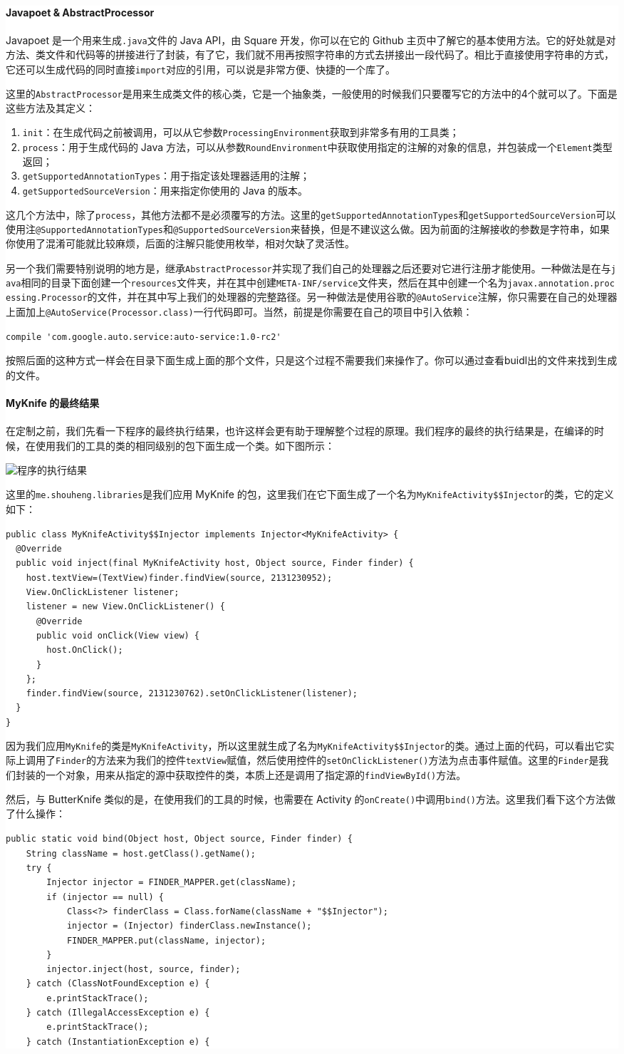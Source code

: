 #### Javapoet & AbstractProcessor

Javapoet 是一个用来生成`.java`文件的 Java API，由 Square 开发，你可以在它的 Github 主页中了解它的基本使用方法。它的好处就是对方法、类文件和代码等的拼接进行了封装，有了它，我们就不用再按照字符串的方式去拼接出一段代码了。相比于直接使用字符串的方式，它还可以生成代码的同时直接`import`对应的引用，可以说是非常方便、快捷的一个库了。

这里的`AbstractProcessor`是用来生成类文件的核心类，它是一个抽象类，一般使用的时候我们只要覆写它的方法中的4个就可以了。下面是这些方法及其定义：

1. `init`：在生成代码之前被调用，可以从它参数`ProcessingEnvironment`获取到非常多有用的工具类；
2. `process`：用于生成代码的 Java 方法，可以从参数`RoundEnvironment`中获取使用指定的注解的对象的信息，并包装成一个`Element`类型返回；
3. `getSupportedAnnotationTypes`：用于指定该处理器适用的注解；
4. `getSupportedSourceVersion`：用来指定你使用的 Java 的版本。

这几个方法中，除了`process`，其他方法都不是必须覆写的方法。这里的`getSupportedAnnotationTypes`和`getSupportedSourceVersion`可以使用注`@SupportedAnnotationTypes`和`@SupportedSourceVersion`来替换，但是不建议这么做。因为前面的注解接收的参数是字符串，如果你使用了混淆可能就比较麻烦，后面的注解只能使用枚举，相对欠缺了灵活性。

另一个我们需要特别说明的地方是，继承`AbstractProcessor`并实现了我们自己的处理器之后还要对它进行注册才能使用。一种做法是在与`java`相同的目录下面创建一个`resources`文件夹，并在其中创建`META-INF/service`文件夹，然后在其中创建一个名为`javax.annotation.processing.Processor`的文件，并在其中写上我们的处理器的完整路径。另一种做法是使用谷歌的`@AutoService`注解，你只需要在自己的处理器上面加上`@AutoService(Processor.class)`一行代码即可。当然，前提是你需要在自己的项目中引入依赖：

    compile 'com.google.auto.service:auto-service:1.0-rc2'

按照后面的这种方式一样会在目录下面生成上面的那个文件，只是这个过程不需要我们来操作了。你可以通过查看buidl出的文件来找到生成的文件。

#### MyKnife 的最终结果

在定制之前，我们先看一下程序的最终执行结果，也许这样会更有助于理解整个过程的原理。我们程序的最终的执行结果是，在编译的时候，在使用我们的工具的类的相同级别的包下面生成一个类。如下图所示：

![程序的执行结果](https://github.com/Shouheng88/Awesome-Android/blob/master/%E6%B3%A8%E8%A7%A3%E5%92%8C%E4%BE%9D%E8%B5%96%E6%B3%A8%E5%85%A5/res/knife_gen.png?raw=true)

这里的`me.shouheng.libraries`是我们应用 MyKnife 的包，这里我们在它下面生成了一个名为`MyKnifeActivity$$Injector`的类，它的定义如下：

    public class MyKnifeActivity$$Injector implements Injector<MyKnifeActivity> {
      @Override
      public void inject(final MyKnifeActivity host, Object source, Finder finder) {
        host.textView=(TextView)finder.findView(source, 2131230952);
        View.OnClickListener listener;
        listener = new View.OnClickListener() {
          @Override
          public void onClick(View view) {
            host.OnClick();
          }
        };
        finder.findView(source, 2131230762).setOnClickListener(listener);
      }
    }

因为我们应用`MyKnife`的类是`MyKnifeActivity`，所以这里就生成了名为`MyKnifeActivity$$Injector`的类。通过上面的代码，可以看出它实际上调用了`Finder`的方法来为我们的控件`textView`赋值，然后使用控件的`setOnClickListener()`方法为点击事件赋值。这里的`Finder`是我们封装的一个对象，用来从指定的源中获取控件的类，本质上还是调用了指定源的`findViewById()`方法。

然后，与 ButterKnife 类似的是，在使用我们的工具的时候，也需要在 Activity 的`onCreate()`中调用`bind()`方法。这里我们看下这个方法做了什么操作：

    public static void bind(Object host, Object source, Finder finder) {
        String className = host.getClass().getName();
        try {
            Injector injector = FINDER_MAPPER.get(className);
            if (injector == null) {
                Class<?> finderClass = Class.forName(className + "$$Injector");
                injector = (Injector) finderClass.newInstance();
                FINDER_MAPPER.put(className, injector);
            }
            injector.inject(host, source, finder);
        } catch (ClassNotFoundException e) {
            e.printStackTrace();
        } catch (IllegalAccessException e) {
            e.printStackTrace();
        } catch (InstantiationException e) {